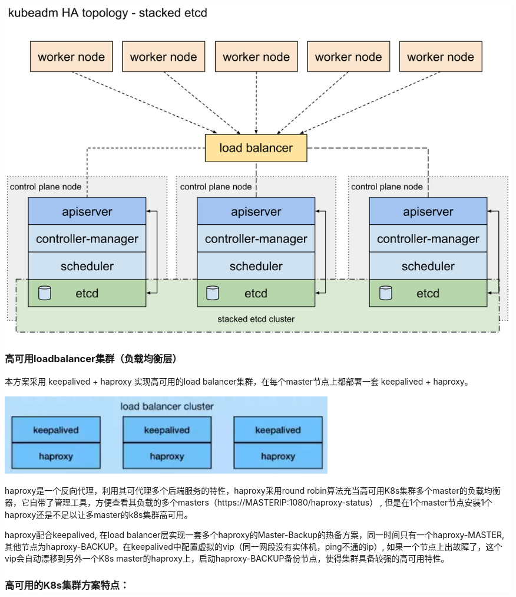 ![高可用的K8s集群](./hak8s.png)


### 高可用loadbalancer集群（负载均衡层）

本方案采用 keepalived + haproxy 实现高可用的load balancer集群，在每个master节点上都部署一套 keepalived + haproxy。

![高可用loadbalancer集群](./lb.png)

haproxy是一个反向代理，利用其可代理多个后端服务的特性，haproxy采用round robin算法充当高可用K8s集群多个master的负载均衡器，它自带了管理工具，方便查看其负载的多个masters（https://MASTERIP:1080/haproxy-status） , 但是在1个master节点安装1个haproxy还是不足以让多master的k8s集群高可用。

haproxy配合keepalived, 在load balancer层实现一套多个haproxy的Master-Backup的热备方案，同一时间只有一个haproxy-MASTER, 其他节点为haproxy-BACKUP。在keepalived中配置虚拟的vip（同一网段没有实体机，ping不通的ip）, 如果一个节点上出故障了，这个vip会自动漂移到另外一个K8s master的haproxy上，启动haproxy-BACKUP备份节点，使得集群具备较强的高可用特性。


### 高可用的K8s集群方案特点：
